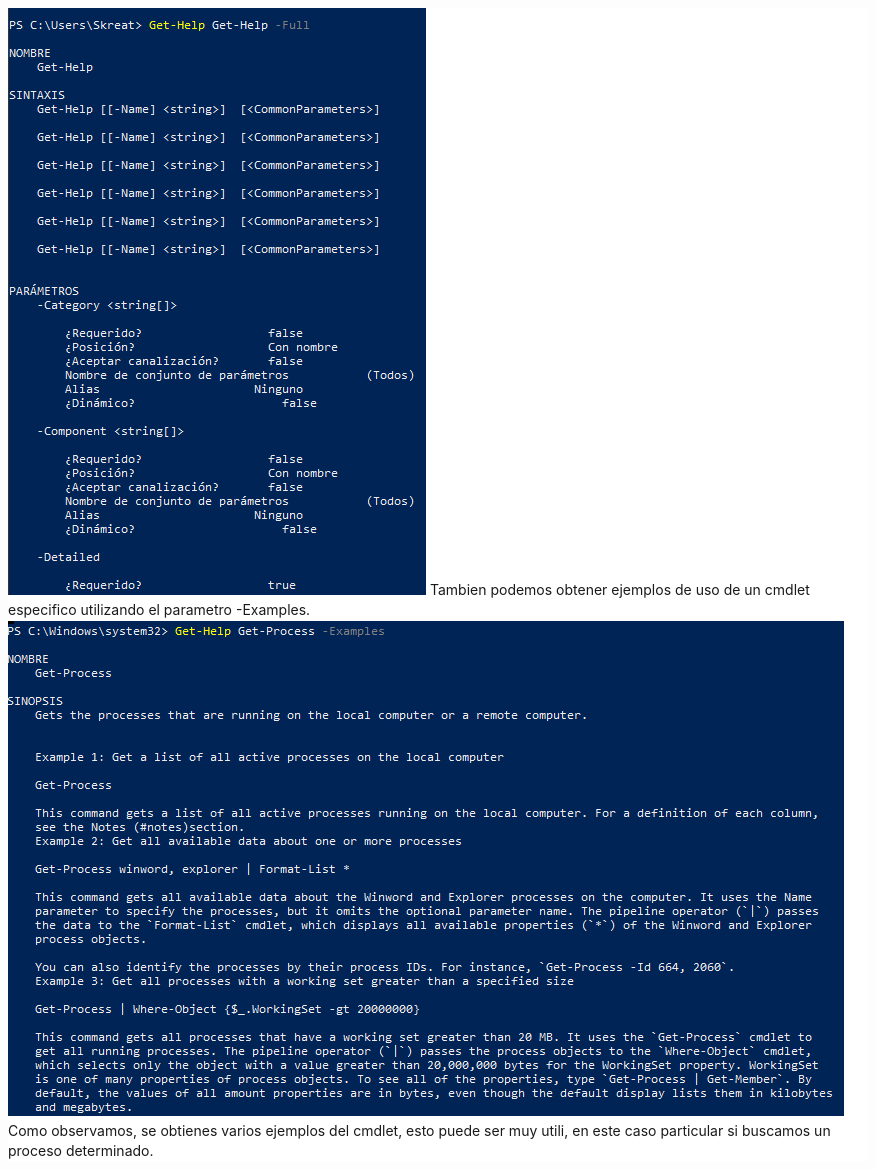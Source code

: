 ![](../../Images/Pasted%20image%2020240329152550.png)
Tambien podemos obtener ejemplos de uso de un cmdlet especifico utilizando el parametro -Examples.
![](../../Images/Pasted%20image%2020240329153325.png)
Como observamos, se obtienes varios ejemplos del cmdlet, esto puede ser muy utili, en este caso particular si buscamos un proceso determinado.
